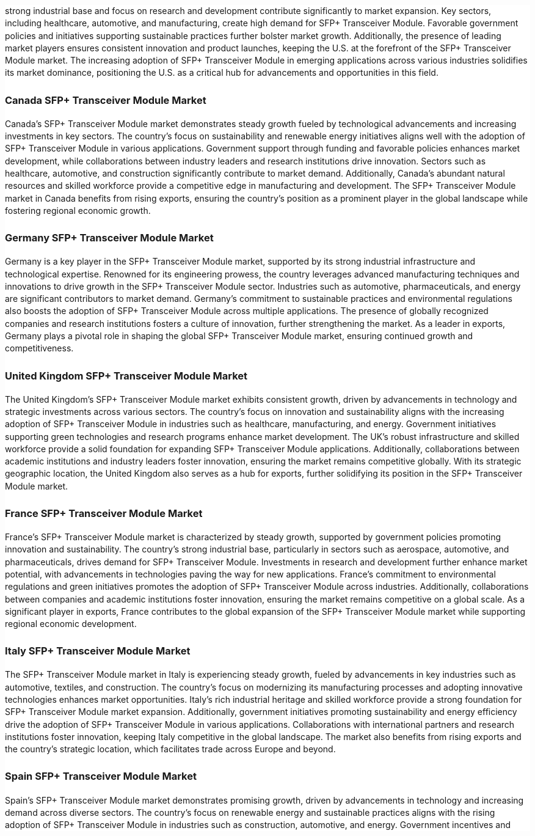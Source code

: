 strong industrial base and focus on research and development contribute significantly to market expansion. Key sectors, including healthcare, automotive, and manufacturing, create high demand for SFP+ Transceiver Module. Favorable government policies and initiatives supporting sustainable practices further bolster market growth. Additionally, the presence of leading market players ensures consistent innovation and product launches, keeping the U.S. at the forefront of the SFP+ Transceiver Module market. The increasing adoption of SFP+ Transceiver Module in emerging applications across various industries solidifies its market dominance, positioning the U.S. as a critical hub for advancements and opportunities in this field.</p><h3>Canada SFP+ Transceiver Module Market</h3><p>Canada&rsquo;s SFP+ Transceiver Module market demonstrates steady growth fueled by technological advancements and increasing investments in key sectors. The country&rsquo;s focus on sustainability and renewable energy initiatives aligns well with the adoption of SFP+ Transceiver Module in various applications. Government support through funding and favorable policies enhances market development, while collaborations between industry leaders and research institutions drive innovation. Sectors such as healthcare, automotive, and construction significantly contribute to market demand. Additionally, Canada&rsquo;s abundant natural resources and skilled workforce provide a competitive edge in manufacturing and development. The SFP+ Transceiver Module market in Canada benefits from rising exports, ensuring the country&rsquo;s position as a prominent player in the global landscape while fostering regional economic growth.</p><h3>Germany SFP+ Transceiver Module Market</h3><p>Germany is a key player in the SFP+ Transceiver Module market, supported by its strong industrial infrastructure and technological expertise. Renowned for its engineering prowess, the country leverages advanced manufacturing techniques and innovations to drive growth in the SFP+ Transceiver Module sector. Industries such as automotive, pharmaceuticals, and energy are significant contributors to market demand. Germany&rsquo;s commitment to sustainable practices and environmental regulations also boosts the adoption of SFP+ Transceiver Module across multiple applications. The presence of globally recognized companies and research institutions fosters a culture of innovation, further strengthening the market. As a leader in exports, Germany plays a pivotal role in shaping the global SFP+ Transceiver Module market, ensuring continued growth and competitiveness.</p><h3>United Kingdom SFP+ Transceiver Module Market</h3><p>The United Kingdom&rsquo;s SFP+ Transceiver Module market exhibits consistent growth, driven by advancements in technology and strategic investments across various sectors. The country&rsquo;s focus on innovation and sustainability aligns with the increasing adoption of SFP+ Transceiver Module in industries such as healthcare, manufacturing, and energy. Government initiatives supporting green technologies and research programs enhance market development. The UK&rsquo;s robust infrastructure and skilled workforce provide a solid foundation for expanding SFP+ Transceiver Module applications. Additionally, collaborations between academic institutions and industry leaders foster innovation, ensuring the market remains competitive globally. With its strategic geographic location, the United Kingdom also serves as a hub for exports, further solidifying its position in the SFP+ Transceiver Module market.</p><h3>France SFP+ Transceiver Module Market</h3><p>France&rsquo;s SFP+ Transceiver Module market is characterized by steady growth, supported by government policies promoting innovation and sustainability. The country&rsquo;s strong industrial base, particularly in sectors such as aerospace, automotive, and pharmaceuticals, drives demand for SFP+ Transceiver Module. Investments in research and development further enhance market potential, with advancements in technologies paving the way for new applications. France&rsquo;s commitment to environmental regulations and green initiatives promotes the adoption of SFP+ Transceiver Module across industries. Additionally, collaborations between companies and academic institutions foster innovation, ensuring the market remains competitive on a global scale. As a significant player in exports, France contributes to the global expansion of the SFP+ Transceiver Module market while supporting regional economic development.</p><h3>Italy SFP+ Transceiver Module Market</h3><p>The SFP+ Transceiver Module market in Italy is experiencing steady growth, fueled by advancements in key industries such as automotive, textiles, and construction. The country&rsquo;s focus on modernizing its manufacturing processes and adopting innovative technologies enhances market opportunities. Italy&rsquo;s rich industrial heritage and skilled workforce provide a strong foundation for SFP+ Transceiver Module market expansion. Additionally, government initiatives promoting sustainability and energy efficiency drive the adoption of SFP+ Transceiver Module in various applications. Collaborations with international partners and research institutions foster innovation, keeping Italy competitive in the global landscape. The market also benefits from rising exports and the country&rsquo;s strategic location, which facilitates trade across Europe and beyond.</p><h3>Spain SFP+ Transceiver Module Market</h3><p>Spain&rsquo;s SFP+ Transceiver Module market demonstrates promising growth, driven by advancements in technology and increasing demand across diverse sectors. The country&rsquo;s focus on renewable energy and sustainable practices aligns with the rising adoption of SFP+ Transceiver Module in industries such as construction, automotive, and energy. Government incentives and